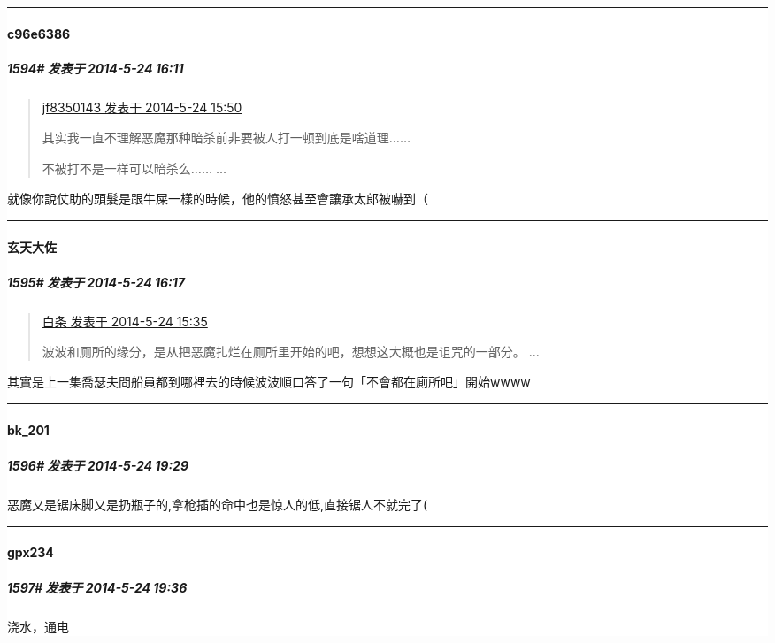 
-----

####  c96e6386  
##### 1594#       发表于 2014-5-24 16:11



<blockquote><a href="httphttps://bbs.saraba1st.com/2b/forum.php?mod=redirect&amp;goto=findpost&amp;pid=25485538&amp;ptid=1005146" target="_blank">jf8350143 发表于 2014-5-24 15:50</a>

其实我一直不理解恶魔那种暗杀前非要被人打一顿到底是啥道理……


不被打不是一样可以暗杀么…… ...</blockquote>
就像你說仗助的頭髮是跟牛屎一樣的時候，他的憤怒甚至會讓承太郎被嚇到（







-----

####  玄天大佐  
##### 1595#       发表于 2014-5-24 16:17



<blockquote><a href="httphttps://bbs.saraba1st.com/2b/forum.php?mod=redirect&amp;goto=findpost&amp;pid=25485422&amp;ptid=1005146" target="_blank">白条 发表于 2014-5-24 15:35</a>

波波和厕所的缘分，是从把恶魔扎烂在厕所里开始的吧，想想这大概也是诅咒的一部分。 ...</blockquote>
其實是上一集喬瑟夫問船員都到哪裡去的時候波波順口答了一句「不會都在廁所吧」開始wwww







-----

####  bk_201  
##### 1596#       发表于 2014-5-24 19:29




恶魔又是锯床脚又是扔瓶子的,拿枪插的命中也是惊人的低,直接锯人不就完了(







-----

####  gpx234  
##### 1597#       发表于 2014-5-24 19:36




浇水，通电
